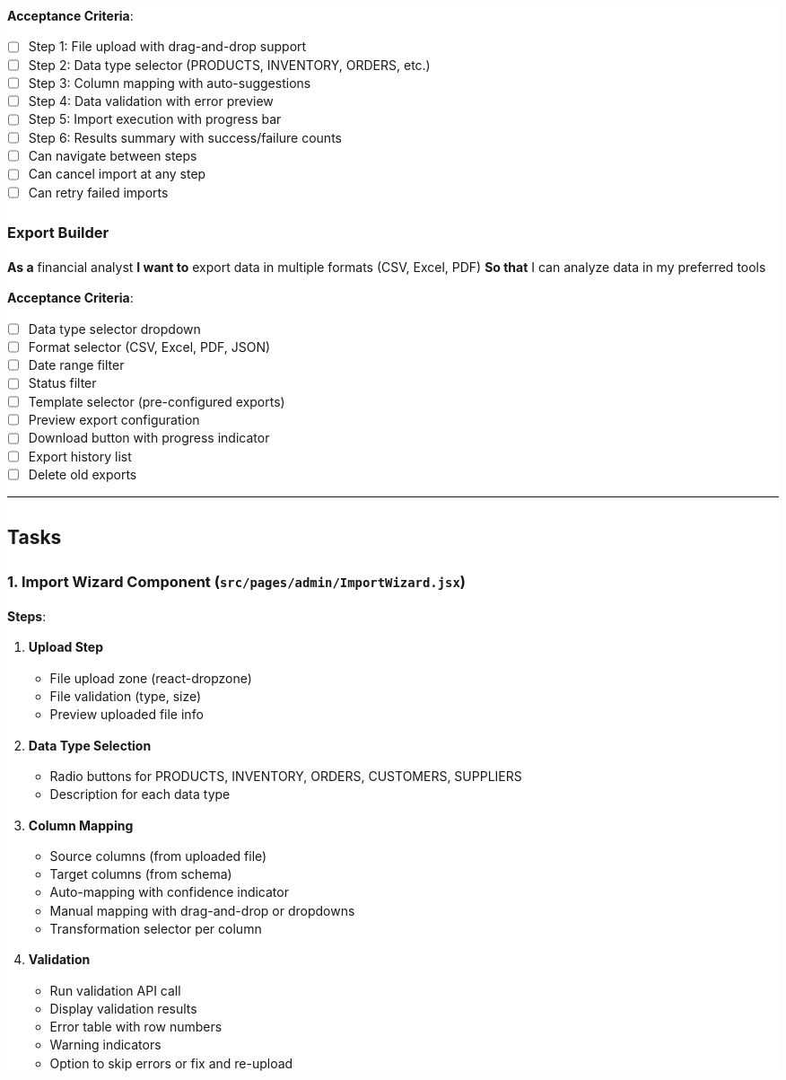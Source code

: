 **Acceptance Criteria**:
- [ ] Step 1: File upload with drag-and-drop support
- [ ] Step 2: Data type selector (PRODUCTS, INVENTORY, ORDERS, etc.)
- [ ] Step 3: Column mapping with auto-suggestions
- [ ] Step 4: Data validation with error preview
- [ ] Step 5: Import execution with progress bar
- [ ] Step 6: Results summary with success/failure counts
- [ ] Can navigate between steps
- [ ] Can cancel import at any step
- [ ] Can retry failed imports

### Export Builder

**As a** financial analyst
**I want to** export data in multiple formats (CSV, Excel, PDF)
**So that** I can analyze data in my preferred tools

**Acceptance Criteria**:
- [ ] Data type selector dropdown
- [ ] Format selector (CSV, Excel, PDF, JSON)
- [ ] Date range filter
- [ ] Status filter
- [ ] Template selector (pre-configured exports)
- [ ] Preview export configuration
- [ ] Download button with progress indicator
- [ ] Export history list
- [ ] Delete old exports

---

## Tasks

### 1. Import Wizard Component (`src/pages/admin/ImportWizard.jsx`)

**Steps**:
1. **Upload Step**
   - File upload zone (react-dropzone)
   - File validation (type, size)
   - Preview uploaded file info

2. **Data Type Selection**
   - Radio buttons for PRODUCTS, INVENTORY, ORDERS, CUSTOMERS, SUPPLIERS
   - Description for each data type

3. **Column Mapping**
   - Source columns (from uploaded file)
   - Target columns (from schema)
   - Auto-mapping with confidence indicator
   - Manual mapping with drag-and-drop or dropdowns
   - Transformation selector per column

4. **Validation**
   - Run validation API call
   - Display validation results
   - Error table with row numbers
   - Warning indicators
   - Option to skip errors or fix and re-upload
